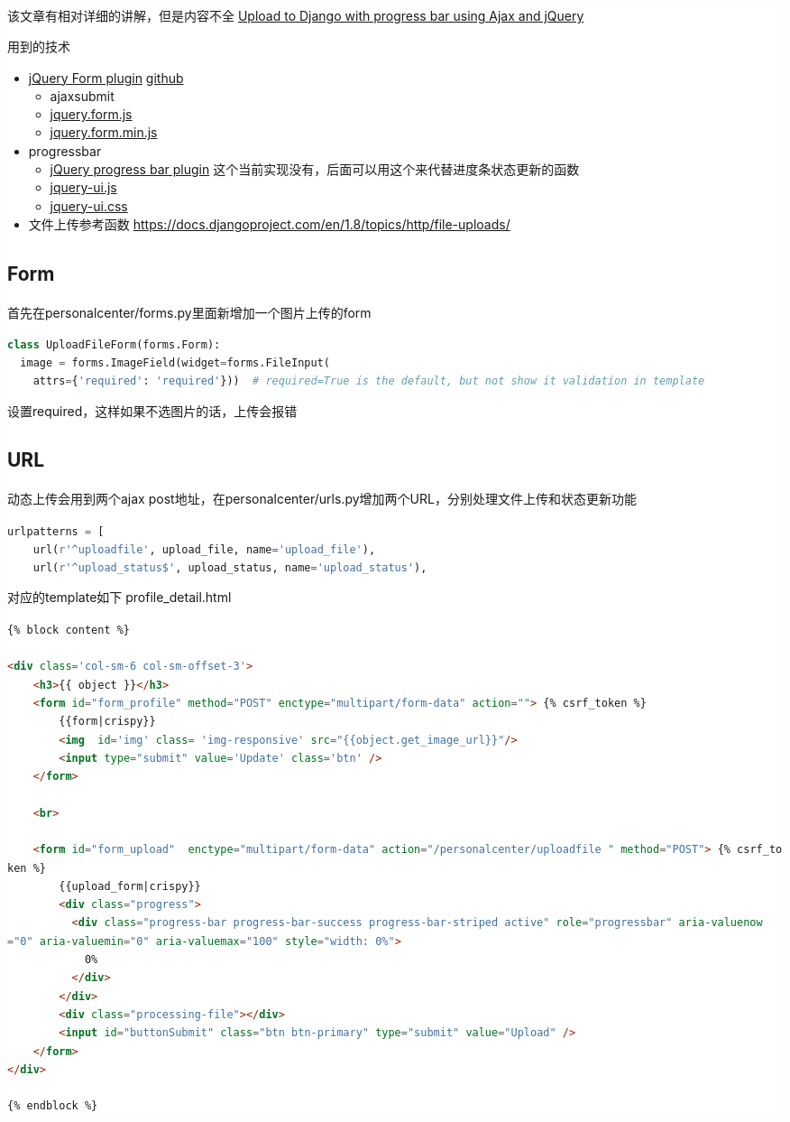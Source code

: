 该文章有相对详细的讲解，但是内容不全 [Upload to Django with progress bar using Ajax and jQuery](http://www.laurentluce.com/posts/upload-to-django-with-progress-bar-using-ajax-and-jquery/)

用到的技术
- [jQuery Form plugin](http://jquery.malsup.com/form/#download) [github](https://github.com/jquery-form/form)
    - ajaxsubmit
    - [jquery.form.js](http://malsup.github.io/jquery.form.js) 
    - [jquery.form.min.js](http://malsup.github.com/min/jquery.form.min.js)
- progressbar
    - [jQuery progress bar plugin](https://jqueryui.com/progressbar//) 这个当前实现没有，后面可以用这个来代替进度条状态更新的函数
    - [jquery-ui.js](https://code.jquery.com/ui/1.12.1/jquery-ui.js)
    - [jquery-ui.css](https://code.jquery.com/ui/1.12.1/themes/base/jquery-ui.css)
- 文件上传参考函数 https://docs.djangoproject.com/en/1.8/topics/http/file-uploads/

## Form
首先在personalcenter/forms.py里面新增加一个图片上传的form
``` python
class UploadFileForm(forms.Form):
  image = forms.ImageField(widget=forms.FileInput(
    attrs={'required': 'required'}))  # required=True is the default, but not show it validation in template
```
设置required，这样如果不选图片的话，上传会报错


## URL
动态上传会用到两个ajax post地址，在personalcenter/urls.py增加两个URL，分别处理文件上传和状态更新功能
``` python
urlpatterns = [
    url(r'^uploadfile', upload_file, name='upload_file'), 
    url(r'^upload_status$', upload_status, name='upload_status'),
```

对应的template如下 profile_detail.html
``` html
{% block content %}

<div class='col-sm-6 col-sm-offset-3'>
    <h3>{{ object }}</h3>
    <form id="form_profile" method="POST" enctype="multipart/form-data" action=""> {% csrf_token %}
        {{form|crispy}}        
        <img  id='img' class= 'img-responsive' src="{{object.get_image_url}}"/>
        <input type="submit" value='Update' class='btn' />
    </form>

    <br>

    <form id="form_upload"  enctype="multipart/form-data" action="/personalcenter/uploadfile " method="POST"> {% csrf_token %}
        {{upload_form|crispy}}
        <div class="progress">
          <div class="progress-bar progress-bar-success progress-bar-striped active" role="progressbar" aria-valuenow="0" aria-valuemin="0" aria-valuemax="100" style="width: 0%">
            0%
          </div>
        </div>        
        <div class="processing-file"></div>
        <input id="buttonSubmit" class="btn btn-primary" type="submit" value="Upload" />        
    </form>
</div>

{% endblock %}
```
